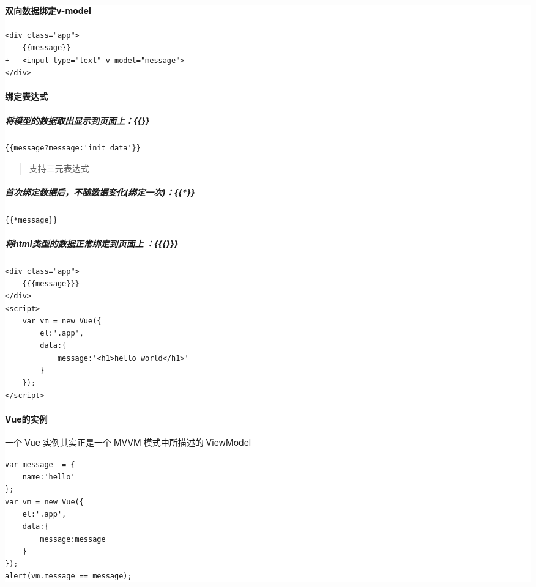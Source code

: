 #### 双向数据绑定v-model

```
<div class="app">
    {{message}}
+   <input type="text" v-model="message">
</div>
```

#### 绑定表达式

##### 将模型的数据取出显示到页面上：{{}}

```
{{message?message:'init data'}}
```

> 支持三元表达式

#####  首次绑定数据后，不随数据变化(绑定一次)：{{*}}

```
{{*message}}
```

##### 将html类型的数据正常绑定到页面上 ：{{{}}}

```
<div class="app">
    {{{message}}}
</div>
<script>
    var vm = new Vue({
        el:'.app',
        data:{
            message:'<h1>hello world</h1>'
        }
    });
</script>
```

#### Vue的实例

一个 Vue 实例其实正是一个 MVVM 模式中所描述的 ViewModel

```$xslt
var message  = {
    name:'hello'
};
var vm = new Vue({
    el:'.app',
    data:{
        message:message
    }
});
alert(vm.message == message);
```
